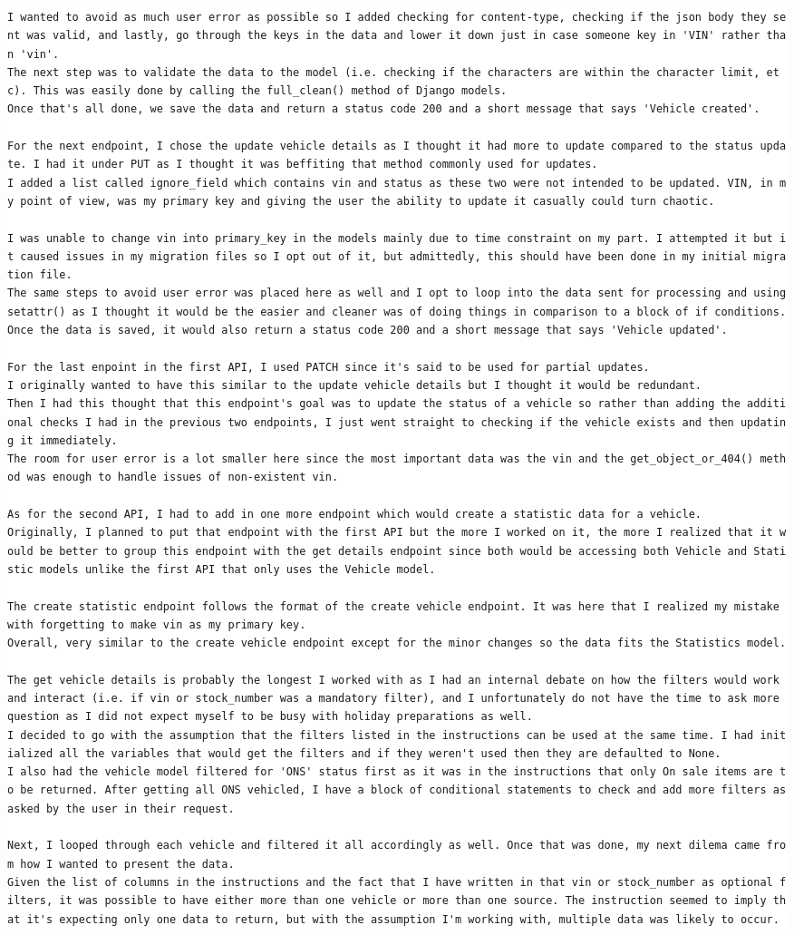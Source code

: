 ```
I wanted to avoid as much user error as possible so I added checking for content-type, checking if the json body they sent was valid, and lastly, go through the keys in the data and lower it down just in case someone key in 'VIN' rather than 'vin'.  
The next step was to validate the data to the model (i.e. checking if the characters are within the character limit, etc). This was easily done by calling the full_clean() method of Django models.  
Once that's all done, we save the data and return a status code 200 and a short message that says 'Vehicle created'.  

For the next endpoint, I chose the update vehicle details as I thought it had more to update compared to the status update. I had it under PUT as I thought it was beffiting that method commonly used for updates.  
I added a list called ignore_field which contains vin and status as these two were not intended to be updated. VIN, in my point of view, was my primary key and giving the user the ability to update it casually could turn chaotic.  

I was unable to change vin into primary_key in the models mainly due to time constraint on my part. I attempted it but it caused issues in my migration files so I opt out of it, but admittedly, this should have been done in my initial migration file.  
The same steps to avoid user error was placed here as well and I opt to loop into the data sent for processing and using setattr() as I thought it would be the easier and cleaner was of doing things in comparison to a block of if conditions.  
Once the data is saved, it would also return a status code 200 and a short message that says 'Vehicle updated'.  

For the last enpoint in the first API, I used PATCH since it's said to be used for partial updates. 
I originally wanted to have this similar to the update vehicle details but I thought it would be redundant.  
Then I had this thought that this endpoint's goal was to update the status of a vehicle so rather than adding the additional checks I had in the previous two endpoints, I just went straight to checking if the vehicle exists and then updating it immediately.  
The room for user error is a lot smaller here since the most important data was the vin and the get_object_or_404() method was enough to handle issues of non-existent vin.  

As for the second API, I had to add in one more endpoint which would create a statistic data for a vehicle.  
Originally, I planned to put that endpoint with the first API but the more I worked on it, the more I realized that it would be better to group this endpoint with the get details endpoint since both would be accessing both Vehicle and Statistic models unlike the first API that only uses the Vehicle model.  

The create statistic endpoint follows the format of the create vehicle endpoint. It was here that I realized my mistake with forgetting to make vin as my primary key.  
Overall, very similar to the create vehicle endpoint except for the minor changes so the data fits the Statistics model.  

The get vehicle details is probably the longest I worked with as I had an internal debate on how the filters would work and interact (i.e. if vin or stock_number was a mandatory filter), and I unfortunately do not have the time to ask more question as I did not expect myself to be busy with holiday preparations as well.  
I decided to go with the assumption that the filters listed in the instructions can be used at the same time. I had initialized all the variables that would get the filters and if they weren't used then they are defaulted to None.  
I also had the vehicle model filtered for 'ONS' status first as it was in the instructions that only On sale items are to be returned. After getting all ONS vehicled, I have a block of conditional statements to check and add more filters as asked by the user in their request.  

Next, I looped through each vehicle and filtered it all accordingly as well. Once that was done, my next dilema came from how I wanted to present the data.  
Given the list of columns in the instructions and the fact that I have written in that vin or stock_number as optional filters, it was possible to have either more than one vehicle or more than one source. The instruction seemed to imply that it's expecting only one data to return, but with the assumption I'm working with, multiple data was likely to occur.  
```